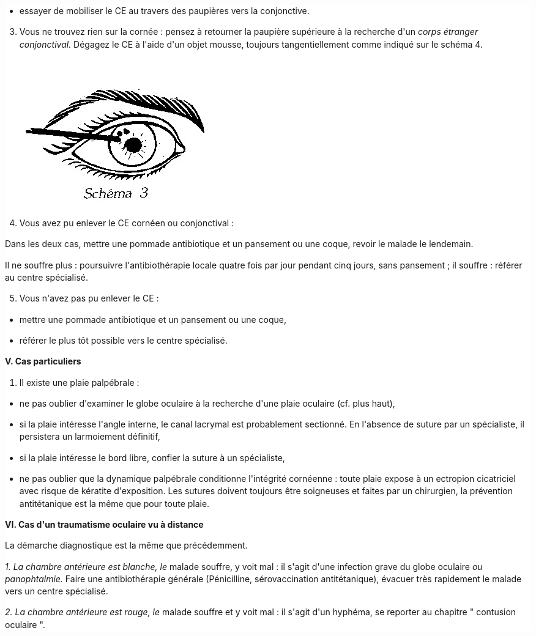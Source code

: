 - essayer de mobiliser le CE au travers des paupières vers la conjonctive.

3.  Vous ne trouvez rien sur la cornée : pensez à retourner la paupière supérieure à la recherche d'un *corps étranger conjonctival.* Dégagez le CE à l'aide d'un objet mousse, toujours tangentiellement comme indiqué sur le schéma 4.

![](i599-3.jpg)

4.  Vous avez pu enlever le CE cornéen ou conjonctival :

Dans les deux cas, mettre une pommade antibiotique et un pansement ou une coque, revoir le malade le lendemain.

Il ne souffre plus : poursuivre l'antibiothérapie locale quatre fois par jour pendant cinq jours, sans pansement ; il souffre : référer au centre spécialisé.

5.  Vous n'avez pas pu enlever le CE :

- mettre une pommade antibiotique et un pansement ou une coque,

- référer le plus tôt possible vers le centre spécialisé.

**V. Cas particuliers**

1.  Il existe une plaie palpébrale :

- ne pas oublier d'examiner le globe oculaire à la recherche d'une plaie oculaire (cf. plus haut),

- si la plaie intéresse l'angle interne, le canal lacrymal est probablement sectionné. En l'absence de suture par un spécialiste, il persistera un larmoiement définitif,

- si la plaie intéresse le bord libre, confier la suture à un spécialiste,

- ne pas oublier que la dynamique palpébrale conditionne l'intégrité cornéenne : toute plaie expose à un ectropion cicatriciel avec risque de kératite d'exposition. Les sutures doivent toujours être soigneuses et faites par un chirurgien, la prévention antitétanique est la même que pour toute plaie.

**VI. Cas d'un traumatisme oculaire vu à distance**

La démarche diagnostique est la même que précédemment.

*1. La chambre antérieure est blanche, le* malade souffre, y voit mal : il s'agit d'une infection grave du globe oculaire *ou panophtalmie.* Faire une antibiothérapie générale (Pénicilline, sérovaccination antitétanique), évacuer très rapidement le malade vers un centre spécialisé.

*2. La chambre antérieure est rouge, le* malade souffre et y voit mal : il s'agit d'un hyphéma, se reporter au chapitre " contusion oculaire ".
